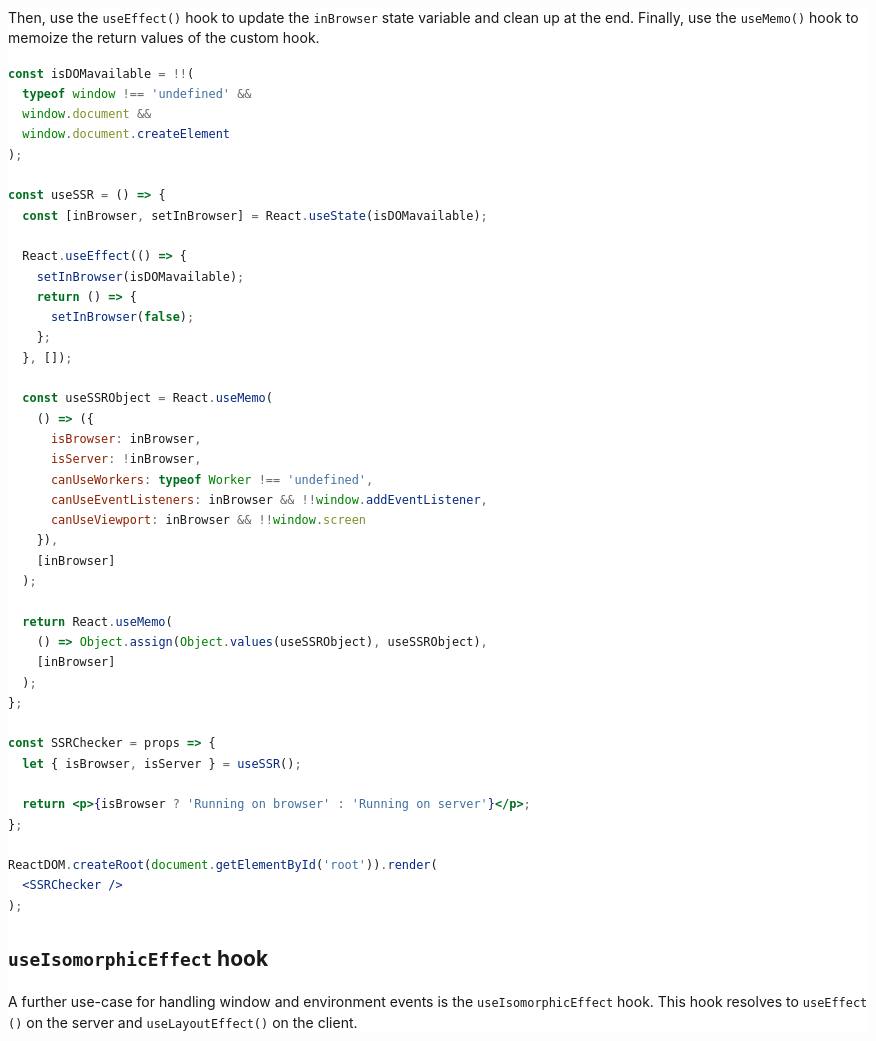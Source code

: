 Then, use the `useEffect()` hook to update the `inBrowser` state variable and clean up at the end. Finally, use the `useMemo()` hook to memoize the return values of the custom hook.

```jsx
const isDOMavailable = !!(
  typeof window !== 'undefined' &&
  window.document &&
  window.document.createElement
);

const useSSR = () => {
  const [inBrowser, setInBrowser] = React.useState(isDOMavailable);

  React.useEffect(() => {
    setInBrowser(isDOMavailable);
    return () => {
      setInBrowser(false);
    };
  }, []);

  const useSSRObject = React.useMemo(
    () => ({
      isBrowser: inBrowser,
      isServer: !inBrowser,
      canUseWorkers: typeof Worker !== 'undefined',
      canUseEventListeners: inBrowser && !!window.addEventListener,
      canUseViewport: inBrowser && !!window.screen
    }),
    [inBrowser]
  );

  return React.useMemo(
    () => Object.assign(Object.values(useSSRObject), useSSRObject),
    [inBrowser]
  );
};

const SSRChecker = props => {
  let { isBrowser, isServer } = useSSR();

  return <p>{isBrowser ? 'Running on browser' : 'Running on server'}</p>;
};

ReactDOM.createRoot(document.getElementById('root')).render(
  <SSRChecker />
);
```

## `useIsomorphicEffect` hook

A further use-case for handling window and environment events is the `useIsomorphicEffect` hook. This hook resolves to `useEffect()` on the server and `useLayoutEffect()` on the client.
